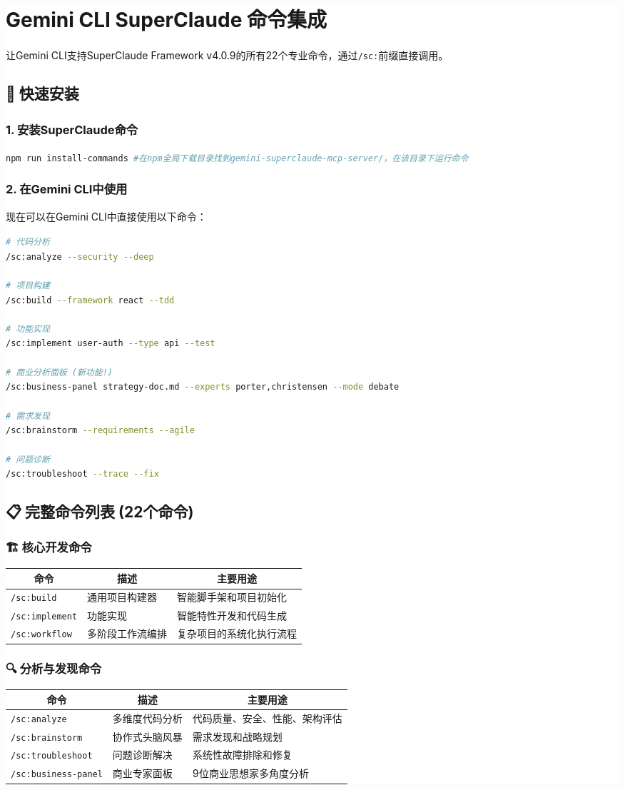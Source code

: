 # Gemini CLI SuperClaude 命令集成

让Gemini CLI支持SuperClaude Framework v4.0.9的所有22个专业命令，通过`/sc:`前缀直接调用。

## 🚀 快速安装

### 1. 安装SuperClaude命令
```bash
npm run install-commands #在npm全局下载目录找到gemini-superclaude-mcp-server/，在该目录下运行命令
```

### 2. 在Gemini CLI中使用
现在可以在Gemini CLI中直接使用以下命令：

```bash
# 代码分析
/sc:analyze --security --deep

# 项目构建  
/sc:build --framework react --tdd

# 功能实现
/sc:implement user-auth --type api --test

# 商业分析面板 (新功能!)
/sc:business-panel strategy-doc.md --experts porter,christensen --mode debate

# 需求发现
/sc:brainstorm --requirements --agile

# 问题诊断
/sc:troubleshoot --trace --fix
```

## 📋 完整命令列表 (22个命令)

### 🏗️ 核心开发命令
| 命令 | 描述 | 主要用途 |
|------|------|----------|
| `/sc:build` | 通用项目构建器 | 智能脚手架和项目初始化 |
| `/sc:implement` | 功能实现 | 智能特性开发和代码生成 |
| `/sc:workflow` | 多阶段工作流编排 | 复杂项目的系统化执行流程 |

### 🔍 分析与发现命令  
| 命令 | 描述 | 主要用途 |
|------|------|----------|
| `/sc:analyze` | 多维度代码分析 | 代码质量、安全、性能、架构评估 |
| `/sc:brainstorm` | 协作式头脑风暴 | 需求发现和战略规划 |
| `/sc:troubleshoot` | 问题诊断解决 | 系统性故障排除和修复 |
| `/sc:business-panel` | 商业专家面板 | 9位商业思想家多角度分析 |
